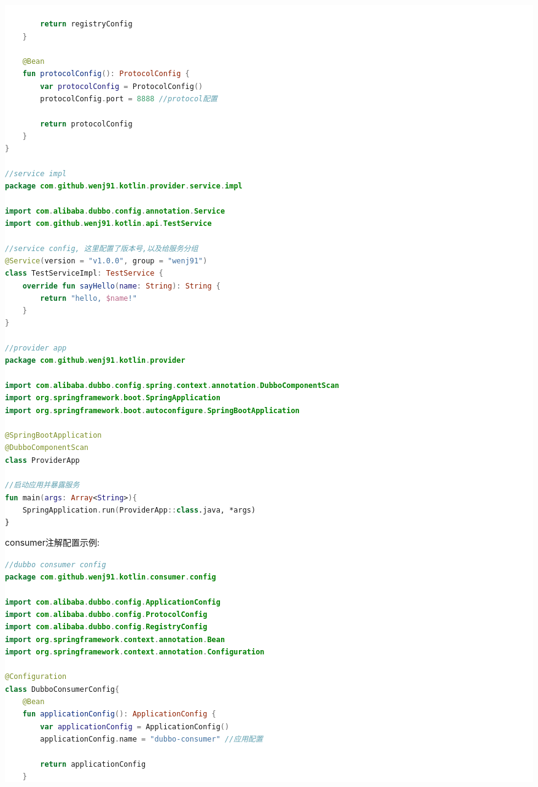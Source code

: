 ```kotlin

        return registryConfig
    }

    @Bean
    fun protocolConfig(): ProtocolConfig {
        var protocolConfig = ProtocolConfig()
        protocolConfig.port = 8888 //protocol配置

        return protocolConfig
    }
}

//service impl
package com.github.wenj91.kotlin.provider.service.impl

import com.alibaba.dubbo.config.annotation.Service
import com.github.wenj91.kotlin.api.TestService

//service config, 这里配置了版本号,以及给服务分组
@Service(version = "v1.0.0", group = "wenj91")
class TestServiceImpl: TestService {
    override fun sayHello(name: String): String {
        return "hello, $name!"
    }
}

//provider app
package com.github.wenj91.kotlin.provider

import com.alibaba.dubbo.config.spring.context.annotation.DubboComponentScan
import org.springframework.boot.SpringApplication
import org.springframework.boot.autoconfigure.SpringBootApplication

@SpringBootApplication
@DubboComponentScan
class ProviderApp

//启动应用并暴露服务
fun main(args: Array<String>){
    SpringApplication.run(ProviderApp::class.java, *args)
}
```

consumer注解配置示例:
```kotlin
//dubbo consumer config
package com.github.wenj91.kotlin.consumer.config

import com.alibaba.dubbo.config.ApplicationConfig
import com.alibaba.dubbo.config.ProtocolConfig
import com.alibaba.dubbo.config.RegistryConfig
import org.springframework.context.annotation.Bean
import org.springframework.context.annotation.Configuration

@Configuration
class DubboConsumerConfig{
    @Bean
    fun applicationConfig(): ApplicationConfig {
        var applicationConfig = ApplicationConfig()
        applicationConfig.name = "dubbo-consumer" //应用配置

        return applicationConfig
    }
```
